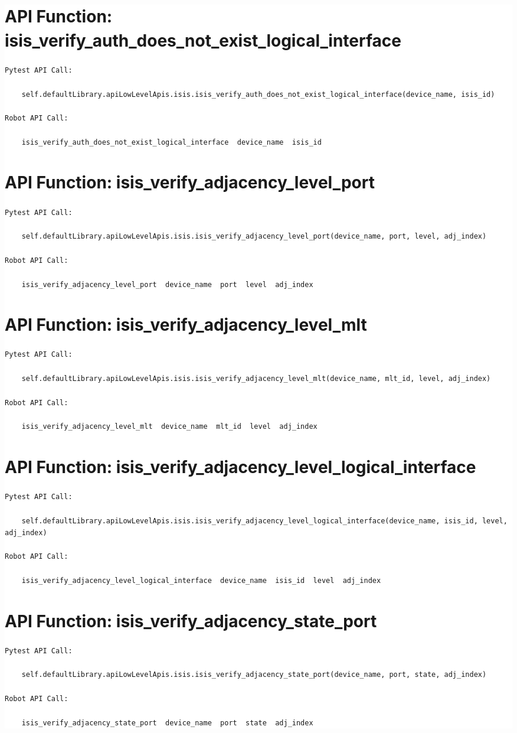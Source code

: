 # API Function: isis_verify_auth_does_not_exist_logical_interface
	Pytest API Call: 

		self.defaultLibrary.apiLowLevelApis.isis.isis_verify_auth_does_not_exist_logical_interface(device_name, isis_id)

	Robot API Call: 

		isis_verify_auth_does_not_exist_logical_interface  device_name  isis_id

# API Function: isis_verify_adjacency_level_port
	Pytest API Call: 

		self.defaultLibrary.apiLowLevelApis.isis.isis_verify_adjacency_level_port(device_name, port, level, adj_index)

	Robot API Call: 

		isis_verify_adjacency_level_port  device_name  port  level  adj_index

# API Function: isis_verify_adjacency_level_mlt
	Pytest API Call: 

		self.defaultLibrary.apiLowLevelApis.isis.isis_verify_adjacency_level_mlt(device_name, mlt_id, level, adj_index)

	Robot API Call: 

		isis_verify_adjacency_level_mlt  device_name  mlt_id  level  adj_index

# API Function: isis_verify_adjacency_level_logical_interface
	Pytest API Call: 

		self.defaultLibrary.apiLowLevelApis.isis.isis_verify_adjacency_level_logical_interface(device_name, isis_id, level, adj_index)

	Robot API Call: 

		isis_verify_adjacency_level_logical_interface  device_name  isis_id  level  adj_index

# API Function: isis_verify_adjacency_state_port
	Pytest API Call: 

		self.defaultLibrary.apiLowLevelApis.isis.isis_verify_adjacency_state_port(device_name, port, state, adj_index)

	Robot API Call: 

		isis_verify_adjacency_state_port  device_name  port  state  adj_index
